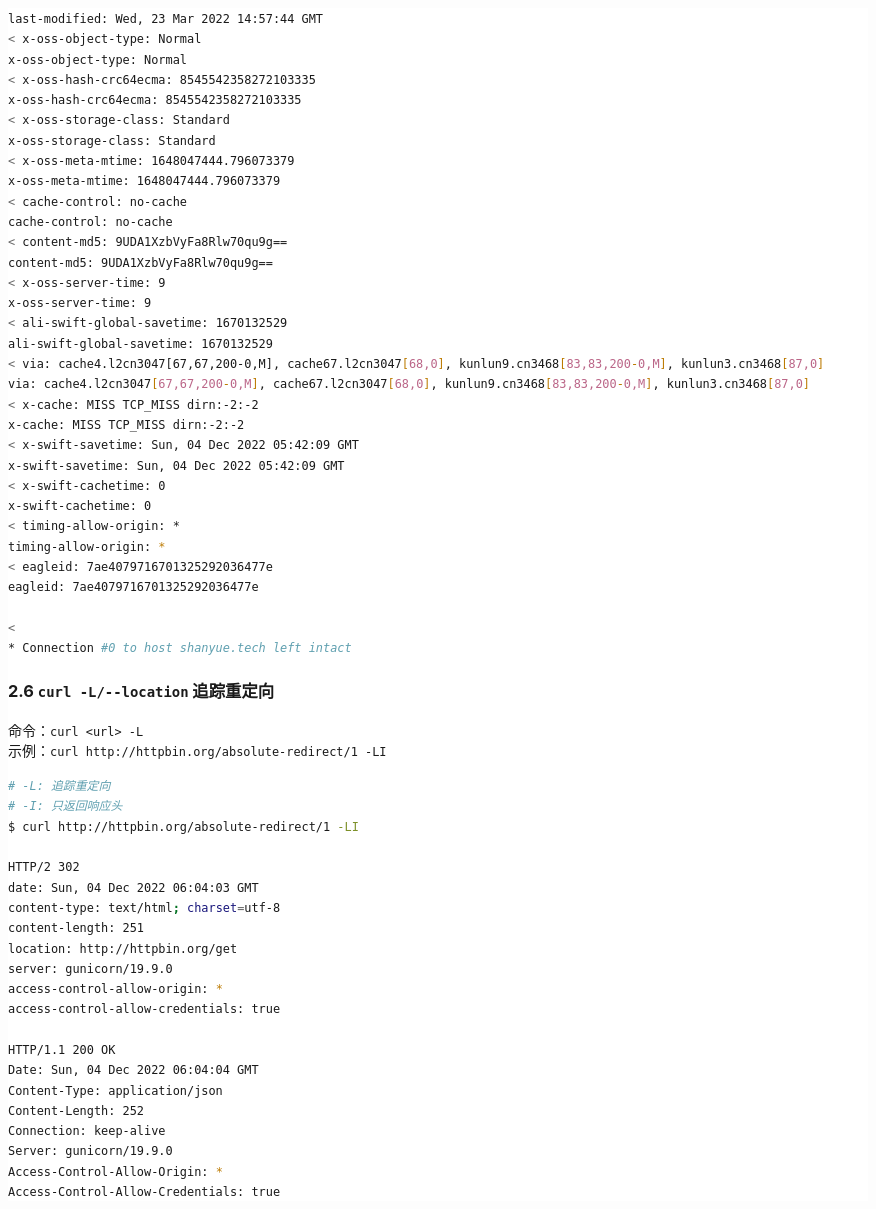 ```sh
last-modified: Wed, 23 Mar 2022 14:57:44 GMT
< x-oss-object-type: Normal
x-oss-object-type: Normal
< x-oss-hash-crc64ecma: 8545542358272103335
x-oss-hash-crc64ecma: 8545542358272103335
< x-oss-storage-class: Standard
x-oss-storage-class: Standard
< x-oss-meta-mtime: 1648047444.796073379
x-oss-meta-mtime: 1648047444.796073379
< cache-control: no-cache
cache-control: no-cache
< content-md5: 9UDA1XzbVyFa8Rlw70qu9g==
content-md5: 9UDA1XzbVyFa8Rlw70qu9g==
< x-oss-server-time: 9
x-oss-server-time: 9
< ali-swift-global-savetime: 1670132529
ali-swift-global-savetime: 1670132529
< via: cache4.l2cn3047[67,67,200-0,M], cache67.l2cn3047[68,0], kunlun9.cn3468[83,83,200-0,M], kunlun3.cn3468[87,0]
via: cache4.l2cn3047[67,67,200-0,M], cache67.l2cn3047[68,0], kunlun9.cn3468[83,83,200-0,M], kunlun3.cn3468[87,0]
< x-cache: MISS TCP_MISS dirn:-2:-2
x-cache: MISS TCP_MISS dirn:-2:-2
< x-swift-savetime: Sun, 04 Dec 2022 05:42:09 GMT
x-swift-savetime: Sun, 04 Dec 2022 05:42:09 GMT
< x-swift-cachetime: 0
x-swift-cachetime: 0
< timing-allow-origin: *
timing-allow-origin: *
< eagleid: 7ae4079716701325292036477e
eagleid: 7ae4079716701325292036477e

<
* Connection #0 to host shanyue.tech left intact
```



### 2.6 `curl -L/--location` 追踪重定向

命令：`curl <url> -L`    
示例：`curl http://httpbin.org/absolute-redirect/1 -LI`

```sh
# -L: 追踪重定向
# -I: 只返回响应头
$ curl http://httpbin.org/absolute-redirect/1 -LI

HTTP/2 302
date: Sun, 04 Dec 2022 06:04:03 GMT
content-type: text/html; charset=utf-8
content-length: 251
location: http://httpbin.org/get
server: gunicorn/19.9.0
access-control-allow-origin: *
access-control-allow-credentials: true

HTTP/1.1 200 OK
Date: Sun, 04 Dec 2022 06:04:04 GMT
Content-Type: application/json
Content-Length: 252
Connection: keep-alive
Server: gunicorn/19.9.0
Access-Control-Allow-Origin: *
Access-Control-Allow-Credentials: true
```
